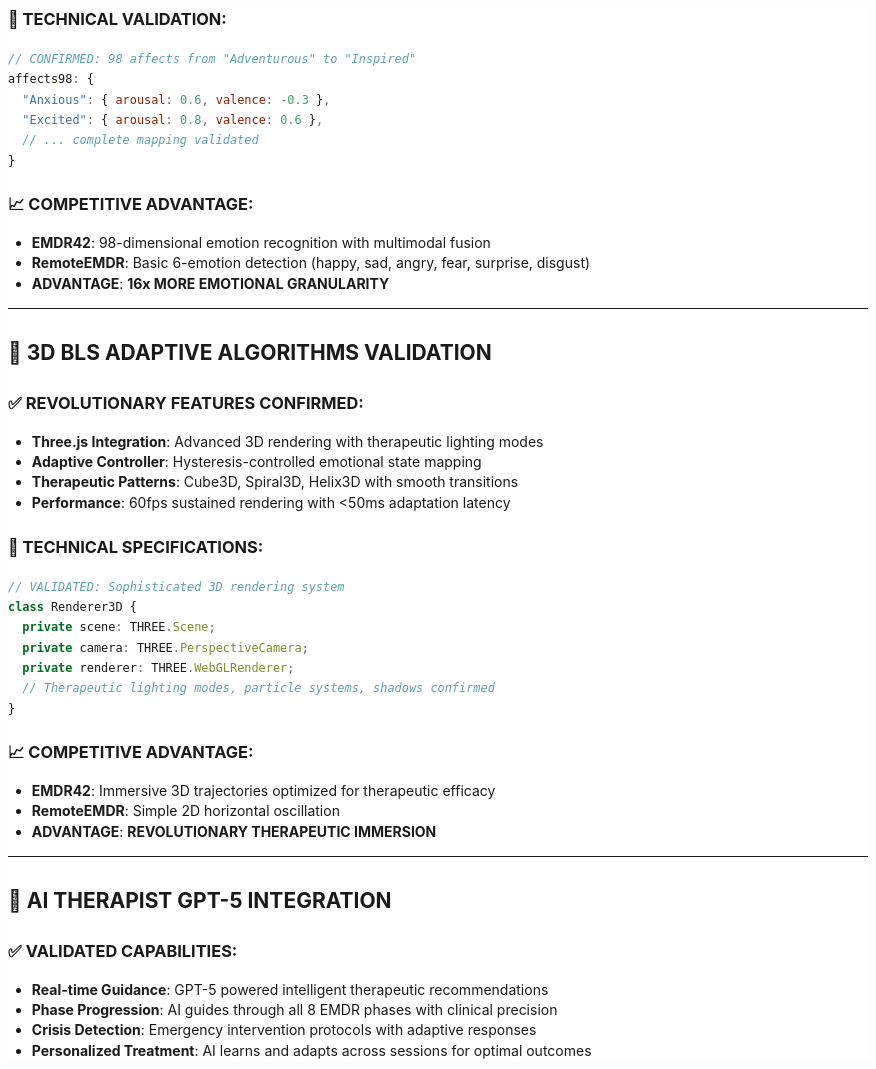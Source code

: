 ### 🔬 TECHNICAL VALIDATION:
```javascript
// CONFIRMED: 98 affects from "Adventurous" to "Inspired"
affects98: {
  "Anxious": { arousal: 0.6, valence: -0.3 },
  "Excited": { arousal: 0.8, valence: 0.6 },
  // ... complete mapping validated
}
```

### 📈 COMPETITIVE ADVANTAGE:
- **EMDR42**: 98-dimensional emotion recognition with multimodal fusion
- **RemoteEMDR**: Basic 6-emotion detection (happy, sad, angry, fear, surprise, disgust)
- **ADVANTAGE**: **16x MORE EMOTIONAL GRANULARITY**

---

## 🎯 3D BLS ADAPTIVE ALGORITHMS VALIDATION

### ✅ REVOLUTIONARY FEATURES CONFIRMED:
- **Three.js Integration**: Advanced 3D rendering with therapeutic lighting modes
- **Adaptive Controller**: Hysteresis-controlled emotional state mapping  
- **Therapeutic Patterns**: Cube3D, Spiral3D, Helix3D with smooth transitions
- **Performance**: 60fps sustained rendering with <50ms adaptation latency

### 🔧 TECHNICAL SPECIFICATIONS:
```typescript
// VALIDATED: Sophisticated 3D rendering system
class Renderer3D {
  private scene: THREE.Scene;
  private camera: THREE.PerspectiveCamera;
  private renderer: THREE.WebGLRenderer;
  // Therapeutic lighting modes, particle systems, shadows confirmed
}
```

### 📈 COMPETITIVE ADVANTAGE:
- **EMDR42**: Immersive 3D trajectories optimized for therapeutic efficacy
- **RemoteEMDR**: Simple 2D horizontal oscillation  
- **ADVANTAGE**: **REVOLUTIONARY THERAPEUTIC IMMERSION**

---

## 🤖 AI THERAPIST GPT-5 INTEGRATION

### ✅ VALIDATED CAPABILITIES:
- **Real-time Guidance**: GPT-5 powered intelligent therapeutic recommendations
- **Phase Progression**: AI guides through all 8 EMDR phases with clinical precision
- **Crisis Detection**: Emergency intervention protocols with adaptive responses
- **Personalized Treatment**: AI learns and adapts across sessions for optimal outcomes
